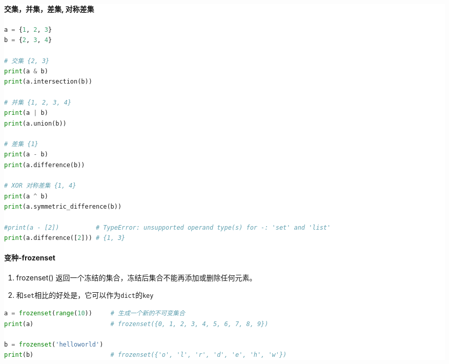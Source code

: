 #### 交集，并集，差集, 对称差集

```python
a = {1, 2, 3}
b = {2, 3, 4}

# 交集 {2, 3}
print(a & b)
print(a.intersection(b))

# 并集 {1, 2, 3, 4}
print(a | b)
print(a.union(b))

# 差集 {1}
print(a - b)
print(a.difference(b))

# XOR 对称差集 {1, 4}
print(a ^ b)
print(a.symmetric_difference(b))

#print(a - [2])          # TypeError: unsupported operand type(s) for -: 'set' and 'list'
print(a.difference([2])) # {1, 3}

```

#### 变种-frozenset

1. frozenset() 返回一个冻结的集合，冻结后集合不能再添加或删除任何元素。

2. 和`set`相比的好处是，它可以作为`dict`的`key`

```python
a = frozenset(range(10))     # 生成一个新的不可变集合
print(a)                     # frozenset({0, 1, 2, 3, 4, 5, 6, 7, 8, 9})

b = frozenset('helloworld')
print(b)                     # frozenset({'o', 'l', 'r', 'd', 'e', 'h', 'w'})
```
























